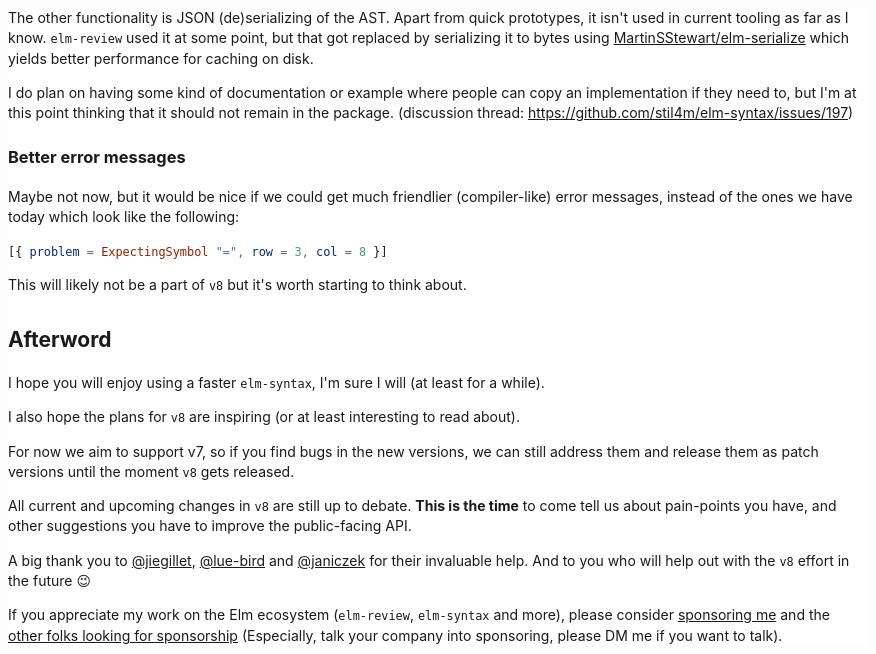 The other functionality is JSON (de)serializing of the AST. Apart from quick prototypes, it isn't used in current tooling as far as I know. `elm-review` used it at some point, but that got replaced by serializing it to bytes using [MartinSStewart/elm-serialize](https://package.elm-lang.org/packages/MartinSStewart/elm-serialize/latest/) which yields better performance for caching on disk.

I do plan on having some kind of documentation or example where people can copy an implementation if they need to, but I'm at this point thinking that it should not remain in the package.
(discussion thread: https://github.com/stil4m/elm-syntax/issues/197)


### Better error messages

Maybe not now, but it would be nice if we could get much friendlier (compiler-like) error messages, instead of the ones we have today which look like the following:

```elm
[{ problem = ExpectingSymbol "=", row = 3, col = 8 }]
```

This will likely not be a part of `v8` but it's worth starting to think about.

## Afterword

I hope you will enjoy using a faster `elm-syntax`, I'm sure I will (at least for a while).

I also hope the plans for `v8` are inspiring (or at least interesting to read about).

For now we aim to support v7, so if you find bugs in the new versions, we can still address them and release them as patch versions until the moment `v8` gets released.

All current and upcoming changes in `v8` are still up to debate. **This is the time** to come tell us about pain-points you have, and other suggestions you have to improve the public-facing API.

A big thank you to [@jiegillet](https://github.com/jiegillet),  [@lue-bird](https://github.com/lue-bird) and [@janiczek](https://github.com/janiczek) for their invaluable help. And to you who will help out with the `v8` effort in the future 😉

If you appreciate my work on the Elm ecosystem (`elm-review`, `elm-syntax` and more), please consider [sponsoring me](https://github.com/sponsors/jfmengels) and the [other folks looking for sponsorship](https://github.com/jfmengels/awesome-elm-sponsorship)
(Especially, talk your company into sponsoring, please DM me if you want to talk).